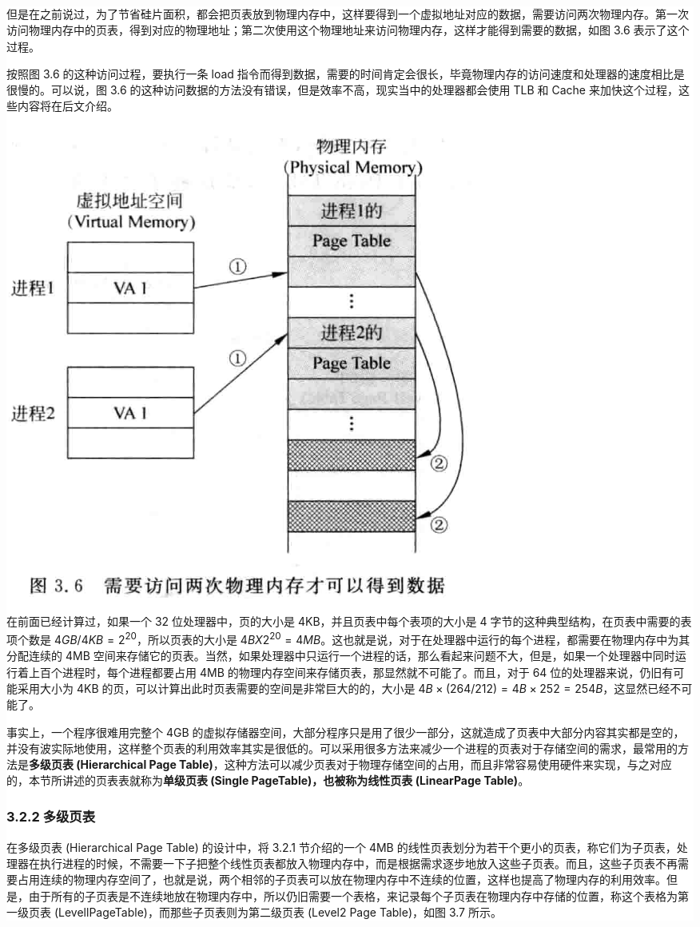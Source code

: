 但是在之前说过，为了节省硅片面积，都会把页表放到物理内存中，这样要得到一个虚拟地址对应的数据，需要访问两次物理内存。第一次访问物理内存中的页表，得到对应的物理地址；第二次使用这个物理地址来访问物理内存，这样才能得到需要的数据，如图 3.6 表示了这个过程。

按照图 3.6 的这种访问过程，要执行一条 load 指令而得到数据，需要的时间肯定会很长，毕竟物理内存的访问速度和处理器的速度相比是很慢的。可以说，图 3.6 的这种访问数据的方法没有错误，但是效率不高，现实当中的处理器都会使用 TLB 和 Cache 来加快这个过程，这些内容将在后文介绍。

![](assets/ch3%20虚拟存储器/两次物理内存访问得到数据.png)

在前面已经计算过，如果一个 32 位处理器中，页的大小是 4KB，并且页表中每个表项的大小是 4 字节的这种典型结构，在页表中需要的表项个数是 $4GB/4KB=2^{20}$，所以页表的大小是 $4BX2^{20}=4MB$。这也就是说，对于在处理器中运行的每个进程，都需要在物理内存中为其分配连续的 4MB 空间来存储它的页表。当然，如果处理器中只运行一个进程的话，那么看起来问题不大，但是，如果一个处理器中同时运行着上百个进程时，每个进程都要占用 4MB 的物理内存空间来存储页表，那显然就不可能了。而且，对于 64 位的处理器来说，仍旧有可能采用大小为 4KB 的页，可以计算出此时页表需要的空间是非常巨大的的，大小是 $4B \times(264/212)=4B×252=254B$，这显然已经不可能了。

事实上，一个程序很难用完整个 4GB 的虚拟存储器空间，大部分程序只是用了很少一部分，这就造成了页表中大部分内容其实都是空的，并没有波实际地使用，这样整个页表的利用效率其实是很低的。可以采用很多方法来减少一个进程的页表对于存储空间的需求，最常用的方法是**多级页表 (Hierarchical Page Table)**，这种方法可以减少页表对于物理存储空间的占用，而且非常容易使用硬件来实现，与之对应的，本节所讲述的页表表就称为**单级页表 (Single PageTable)，也被称为线性页表 (LinearPage Table)**。

### 3.2.2 多级页表

在多级页表 (Hierarchical Page Table) 的设计中，将 3.2.1 节介绍的一个 4MB 的线性页表划分为若干个更小的页表，称它们为子页表，处理器在执行进程的时候，不需要一下子把整个线性页表都放入物理内存中，而是根据需求逐步地放入这些子页表。而且，这些子页表不再需要占用连续的物理内存空间了，也就是说，两个相邻的子页表可以放在物理内存中不连续的位置，这样也提高了物理内存的利用效率。但是，由于所有的子页表是不连续地放在物理内存中，所以仍旧需要一个表格，来记录每个子页表在物理内存中存储的位置，称这个表格为第一级页表 (LevellPageTable)，而那些子页表则为第二级页表 (Level2 Page Table)，如图 3.7 所示。
